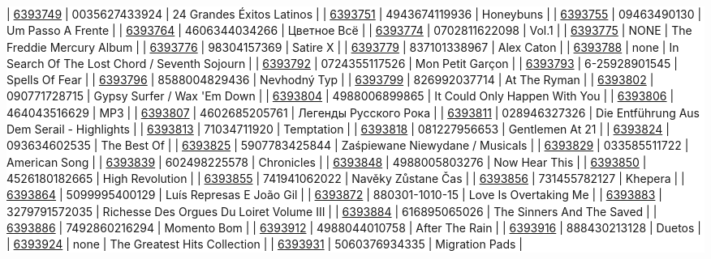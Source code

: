 | [6393749](https://www.discogs.com/release/6393749) | 0035627433924 | 24 Grandes Éxitos Latinos |
| [6393751](https://www.discogs.com/release/6393751) | 4943674119936 | Honeybuns |
| [6393755](https://www.discogs.com/release/6393755) | 09463490130 | Um Passo A Frente |
| [6393764](https://www.discogs.com/release/6393764) | 4606344034266 | Цветное Всё |
| [6393774](https://www.discogs.com/release/6393774) | 0702811622098 | Vol.1 |
| [6393775](https://www.discogs.com/release/6393775) | NONE | The Freddie Mercury Album |
| [6393776](https://www.discogs.com/release/6393776) | 98304157369 | Satire X |
| [6393779](https://www.discogs.com/release/6393779) | 837101338967 | Alex Caton |
| [6393788](https://www.discogs.com/release/6393788) | none | In Search Of The Lost Chord / Seventh Sojourn |
| [6393792](https://www.discogs.com/release/6393792) | 0724355117526 | Mon Petit Garçon |
| [6393793](https://www.discogs.com/release/6393793) | 6-25928901545 | Spells Of Fear |
| [6393796](https://www.discogs.com/release/6393796) | 8588004829436 | Nevhodný Typ |
| [6393799](https://www.discogs.com/release/6393799) | 826992037714 | At The Ryman |
| [6393802](https://www.discogs.com/release/6393802) | 090771728715 | Gypsy Surfer / Wax 'Em Down |
| [6393804](https://www.discogs.com/release/6393804) | 4988006899865 | It Could Only Happen With You |
| [6393806](https://www.discogs.com/release/6393806) | 464043516629 | MP3 |
| [6393807](https://www.discogs.com/release/6393807) | 4602685205761 | Легенды Русского Рока |
| [6393811](https://www.discogs.com/release/6393811) | 028946327326 | Die Entführung Aus Dem Serail - Highlights |
| [6393813](https://www.discogs.com/release/6393813) | 71034711920 | Temptation |
| [6393818](https://www.discogs.com/release/6393818) | 081227956653 | Gentlemen At 21 |
| [6393824](https://www.discogs.com/release/6393824) | 093634602535 | The Best Of |
| [6393825](https://www.discogs.com/release/6393825) | 5907783425844 | Zaśpiewane Niewydane / Musicals |
| [6393829](https://www.discogs.com/release/6393829) | 033585511722 | American Song |
| [6393839](https://www.discogs.com/release/6393839) | 602498225578 | Chronicles |
| [6393848](https://www.discogs.com/release/6393848) | 4988005803276 | Now Hear This |
| [6393850](https://www.discogs.com/release/6393850) | 4526180182665 | High Revolution |
| [6393855](https://www.discogs.com/release/6393855) | 741941062022 | Navěky Zůstane Čas |
| [6393856](https://www.discogs.com/release/6393856) | 731455782127 | Khepera |
| [6393864](https://www.discogs.com/release/6393864) | 5099995400129 | Luís Represas E João Gil |
| [6393872](https://www.discogs.com/release/6393872) | 880301-1010-15 | Love Is Overtaking Me |
| [6393883](https://www.discogs.com/release/6393883) | 3279791572035 | Richesse Des Orgues Du Loiret Volume III |
| [6393884](https://www.discogs.com/release/6393884) | 616895065026 | The Sinners And The Saved |
| [6393886](https://www.discogs.com/release/6393886) | 7492860216294 | Momento Bom |
| [6393912](https://www.discogs.com/release/6393912) | 4988044010758 | After The Rain |
| [6393916](https://www.discogs.com/release/6393916) | 888430213128 | Duetos |
| [6393924](https://www.discogs.com/release/6393924) | none | The Greatest Hits Collection |
| [6393931](https://www.discogs.com/release/6393931) | 5060376934335 | Migration Pads |